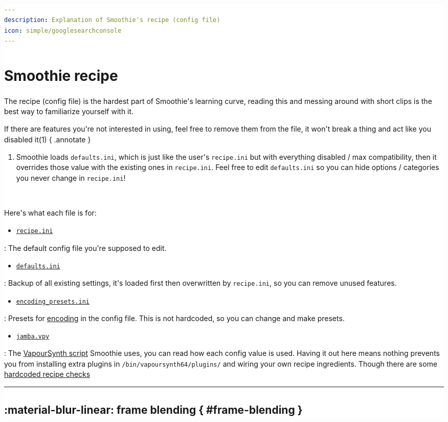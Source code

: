 ```yaml
---
description: Explanation of Smoothie's recipe (config file)
icon: simple/googlesearchconsole
---
```


# Smoothie recipe

The recipe (config file) is the hardest part of Smoothie's learning curve, reading this and messing around with short clips is the best way to familiarize yourself with it. 



If there are features you're not interested in using, feel free to remove them from the file, it won't break a thing and act like you disabled it(1)
{ .annotate }

1. Smoothie loads `defaults.ini`, which is just like the user's `recipe.ini` but with everything disabled / max compatibility, then it overrides those value with the existing ones in `recipe.ini`. Feel free to edit `defaults.ini` so you can hide options / categories you never change in `recipe.ini`!

<br>

Here's what each file is for:

* [`recipe.ini`](https://github.com/couleur-tweak-tips/smoothie-rs/blob/main/target/recipe.ini)

:   The default config file you're supposed to edit.

* [`defaults.ini`](https://github.com/couleur-tweak-tips/smoothie-rs/blob/main/target/defaults.ini)

:   Backup of all existing settings, it's loaded first then overwritten by `recipe.ini`, so you can remove unused features.



* [`encoding_presets.ini`](https://github.com/couleur-tweak-tips/smoothie-rs/blob/main/target/encoding_presets.ini)

:   Presets for [encoding](#output) in the config file. This is not hardcoded, so you can change and make presets.



* [`jamba.vpy`](https://github.com/couleur-tweak-tips/smoothie-rs/blob/main/target/jamba.vpy)

:   The [VapourSynth script](https://www.vapoursynth.com/doc/gettingstarted.html#example-script) Smoothie uses, you can read how each config value is used. Having it out here means nothing prevents you from installing extra plugins in `/bin/vapoursynth64/plugins/` and wiring your own recipe ingredients. Though there are some [hardcoded recipe checks](https://github.com/search?q=repo%3Acouleur-tweak-tips%2Fsmoothie-rs+path%3A*.rs+recipe.get&type=code)

---

## :material-blur-linear: frame blending { #frame-blending }

